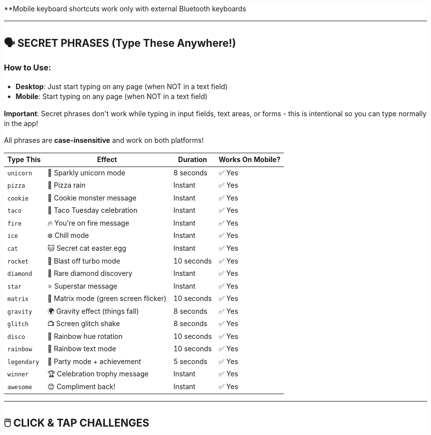 **Mobile keyboard shortcuts work only with external Bluetooth keyboards

---

## 🗣️ SECRET PHRASES (Type These Anywhere!)

### How to Use:
- **Desktop**: Just start typing on any page (when NOT in a text field)
- **Mobile**: Start typing on any page (when NOT in a text field)

**Important**: Secret phrases don't work while typing in input fields, text areas, or forms - this is intentional so you can type normally in the app!

All phrases are **case-insensitive** and work on both platforms!

| Type This | Effect | Duration | Works On Mobile? |
|-----------|--------|----------|------------------|
| `unicorn` | 🦄 Sparkly unicorn mode | 8 seconds | ✅ Yes |
| `pizza` | 🍕 Pizza rain | Instant | ✅ Yes |
| `cookie` | 🍪 Cookie monster message | Instant | ✅ Yes |
| `taco` | 🌮 Taco Tuesday celebration | Instant | ✅ Yes |
| `fire` | 🔥 You're on fire message | Instant | ✅ Yes |
| `ice` | ❄️ Chill mode | Instant | ✅ Yes |
| `cat` | 🐱 Secret cat easter egg | Instant | ✅ Yes |
| `rocket` | 🚀 Blast off turbo mode | 10 seconds | ✅ Yes |
| `diamond` | 💎 Rare diamond discovery | Instant | ✅ Yes |
| `star` | ⭐ Superstar message | Instant | ✅ Yes |
| `matrix` | 💚 Matrix mode (green screen flicker) | 10 seconds | ✅ Yes |
| `gravity` | 🌍 Gravity effect (things fall) | 8 seconds | ✅ Yes |
| `glitch` | 📺 Screen glitch shake | 8 seconds | ✅ Yes |
| `disco` | 🎨 Rainbow hue rotation | 10 seconds | ✅ Yes |
| `rainbow` | 🌈 Rainbow text mode | 10 seconds | ✅ Yes |
| `legendary` | 👑 Party mode + achievement | 5 seconds | ✅ Yes |
| `winner` | 🏆 Celebration trophy message | Instant | ✅ Yes |
| `awesome` | 😊 Compliment back! | Instant | ✅ Yes |

---

## 🖱️ CLICK & TAP CHALLENGES
